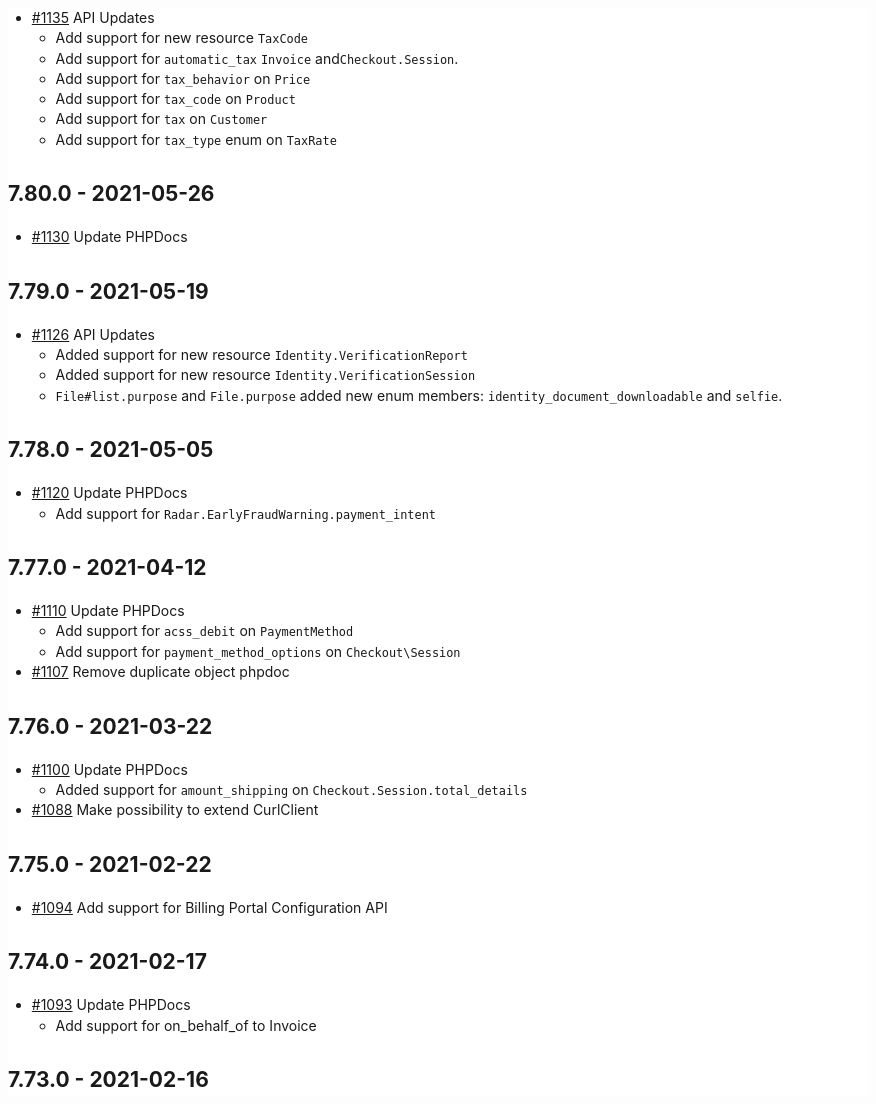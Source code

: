 * [#1135](https://github.com/stripe/stripe-php/pull/1135) API Updates
    * Add support for new resource `TaxCode`
    * Add support for `automatic_tax` `Invoice` and`Checkout.Session`.
    * Add support for `tax_behavior` on `Price`
    * Add support for `tax_code` on `Product`
    * Add support for `tax` on `Customer`
    * Add support for `tax_type` enum on `TaxRate`

## 7.80.0 - 2021-05-26

* [#1130](https://github.com/stripe/stripe-php/pull/1130) Update PHPDocs

## 7.79.0 - 2021-05-19

* [#1126](https://github.com/stripe/stripe-php/pull/1126) API Updates
    * Added support for new resource `Identity.VerificationReport`
    * Added support for new resource `Identity.VerificationSession`
    * `File#list.purpose` and `File.purpose` added new enum members: `identity_document_downloadable` and `selfie`.

## 7.78.0 - 2021-05-05

* [#1120](https://github.com/stripe/stripe-php/pull/1120) Update PHPDocs
    * Add support for `Radar.EarlyFraudWarning.payment_intent`

## 7.77.0 - 2021-04-12

* [#1110](https://github.com/stripe/stripe-php/pull/1110) Update PHPDocs
    * Add support for `acss_debit` on `PaymentMethod`
    * Add support for `payment_method_options` on `Checkout\Session`
* [#1107](https://github.com/stripe/stripe-php/pull/1107) Remove duplicate object phpdoc

## 7.76.0 - 2021-03-22

* [#1100](https://github.com/stripe/stripe-php/pull/1100) Update PHPDocs
    * Added support for `amount_shipping` on `Checkout.Session.total_details`
* [#1088](https://github.com/stripe/stripe-php/pull/1088) Make possibility to extend CurlClient

## 7.75.0 - 2021-02-22

* [#1094](https://github.com/stripe/stripe-php/pull/1094) Add support for Billing Portal Configuration API

## 7.74.0 - 2021-02-17

* [#1093](https://github.com/stripe/stripe-php/pull/1093) Update PHPDocs
    * Add support for on_behalf_of to Invoice

## 7.73.0 - 2021-02-16
